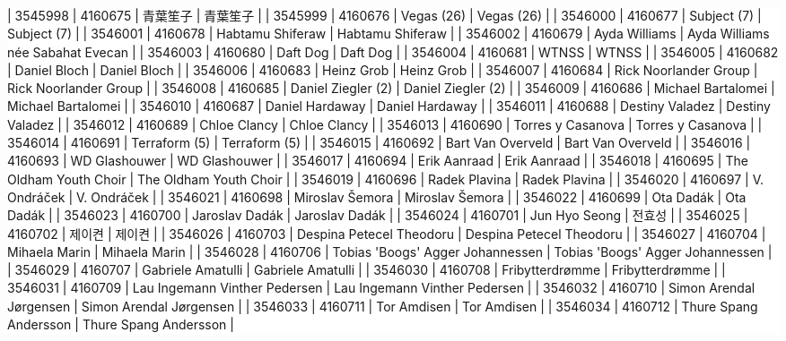 | 3545998 | 4160675 | 青葉笙子 | 青葉笙子 |
| 3545999 | 4160676 | Vegas (26) | Vegas (26) |
| 3546000 | 4160677 | Subject (7) | Subject (7) |
| 3546001 | 4160678 | Habtamu Shiferaw | Habtamu Shiferaw |
| 3546002 | 4160679 | Ayda Williams | Ayda Williams née Sabahat Evecan |
| 3546003 | 4160680 | Daft Dog | Daft Dog |
| 3546004 | 4160681 | WTNSS | WTNSS |
| 3546005 | 4160682 | Daniel Bloch | Daniel Bloch |
| 3546006 | 4160683 | Heinz Grob | Heinz Grob |
| 3546007 | 4160684 | Rick Noorlander Group | Rick Noorlander Group |
| 3546008 | 4160685 | Daniel Ziegler (2) | Daniel Ziegler (2) |
| 3546009 | 4160686 | Michael Bartalomei | Michael Bartalomei |
| 3546010 | 4160687 | Daniel Hardaway | Daniel Hardaway |
| 3546011 | 4160688 | Destiny Valadez | Destiny Valadez |
| 3546012 | 4160689 | Chloe Clancy | Chloe Clancy |
| 3546013 | 4160690 | Torres y Casanova | Torres y Casanova |
| 3546014 | 4160691 | Terraform (5) | Terraform (5) |
| 3546015 | 4160692 | Bart Van Overveld | Bart Van Overveld |
| 3546016 | 4160693 | WD Glashouwer | WD Glashouwer |
| 3546017 | 4160694 | Erik Aanraad | Erik Aanraad |
| 3546018 | 4160695 | The Oldham Youth Choir | The Oldham Youth Choir |
| 3546019 | 4160696 | Radek Plavina | Radek Plavina |
| 3546020 | 4160697 | V. Ondráček | V. Ondráček |
| 3546021 | 4160698 | Miroslav Šemora | Miroslav Šemora |
| 3546022 | 4160699 | Ota Dadák | Ota Dadák |
| 3546023 | 4160700 | Jaroslav Dadák | Jaroslav Dadák |
| 3546024 | 4160701 | Jun Hyo Seong | 전효성 |
| 3546025 | 4160702 | 제이켠 | 제이켠 |
| 3546026 | 4160703 | Despina Petecel Theodoru | Despina Petecel Theodoru |
| 3546027 | 4160704 | Mihaela Marin | Mihaela Marin |
| 3546028 | 4160706 | Tobias 'Boogs' Agger Johannessen | Tobias 'Boogs' Agger Johannessen |
| 3546029 | 4160707 | Gabriele Amatulli | Gabriele Amatulli |
| 3546030 | 4160708 | Fribytterdrømme | Fribytterdrømme |
| 3546031 | 4160709 | Lau Ingemann Vinther Pedersen | Lau Ingemann Vinther Pedersen |
| 3546032 | 4160710 | Simon Arendal Jørgensen | Simon Arendal Jørgensen |
| 3546033 | 4160711 | Tor Amdisen | Tor Amdisen |
| 3546034 | 4160712 | Thure Spang Andersson | Thure Spang Andersson |